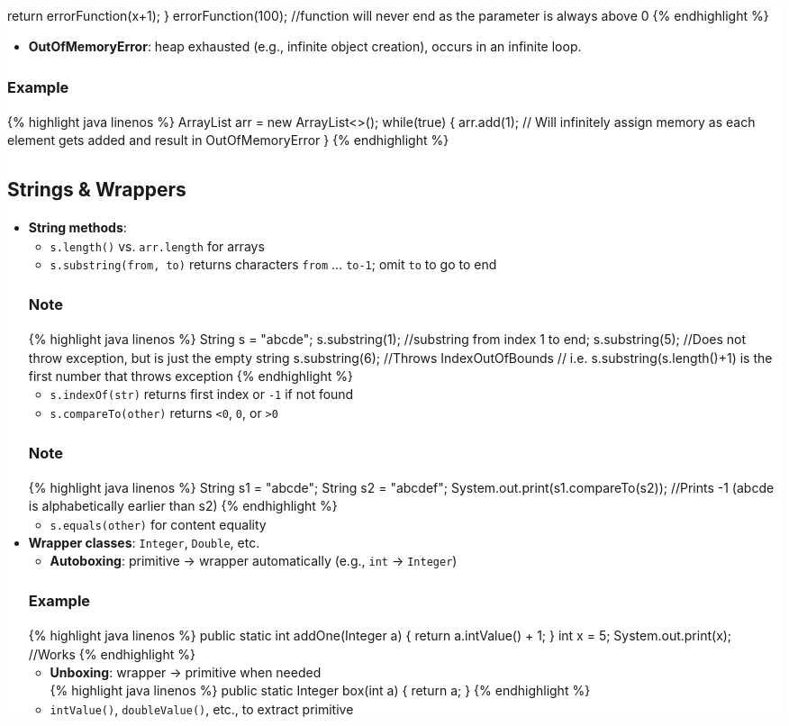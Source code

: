   return errorFunction(x+1);
}
errorFunction(100); //function will never end as the parameter is always above 0
{% endhighlight %}
- **OutOfMemoryError**: heap exhausted (e.g., infinite object creation), occurs in an infinite loop.
### Example
{% highlight java linenos %}
ArrayList<Integer> arr = new ArrayList<>();
while(true)
{
  arr.add(1); // Will infinitely assign memory as each element gets added and result in OutOfMemoryError
}
{% endhighlight %}

## Strings & Wrappers  

- **String methods**:  
  - `s.length()` vs. `arr.length` for arrays  
  - `s.substring(from, to)` returns characters `from` … `to-1`; omit `to` to go to end  
  ### Note
  {% highlight java linenos %}
  String s = "abcde";
  s.substring(1); //substring from index 1 to end;
  s.substring(5); //Does not throw exception, but is just the empty string
  s.substring(6); //Throws IndexOutOfBounds
  // i.e. s.substring(s.length()+1) is the first number that throws exception
  {% endhighlight %}
  - `s.indexOf(str)` returns first index or `-1` if not found  
  - `s.compareTo(other)` returns `<0`, `0`, or `>0`  
  ### Note
  {% highlight java linenos %}
  String s1 = "abcde";
  String s2 = "abcdef";
  System.out.print(s1.compareTo(s2)); //Prints -1 (abcde is alphabetically earlier than s2)
  {% endhighlight %}
  - `s.equals(other)` for content equality  
- **Wrapper classes**: `Integer`, `Double`, etc.  
  - **Autoboxing**: primitive → wrapper automatically (e.g., `int` → `Integer`)  
  ### Example
  {% highlight java linenos %}
  public static int addOne(Integer a)
  {
    return a.intValue() + 1;
  }
  int x = 5;
  System.out.print(x); //Works
  {% endhighlight %}
  - **Unboxing**: wrapper → primitive when needed  
  {% highlight java linenos %}
  public static Integer box(int a)
  {
    return a;
  }
  {% endhighlight %}
  - `intValue()`, `doubleValue()`, etc., to extract primitive  

